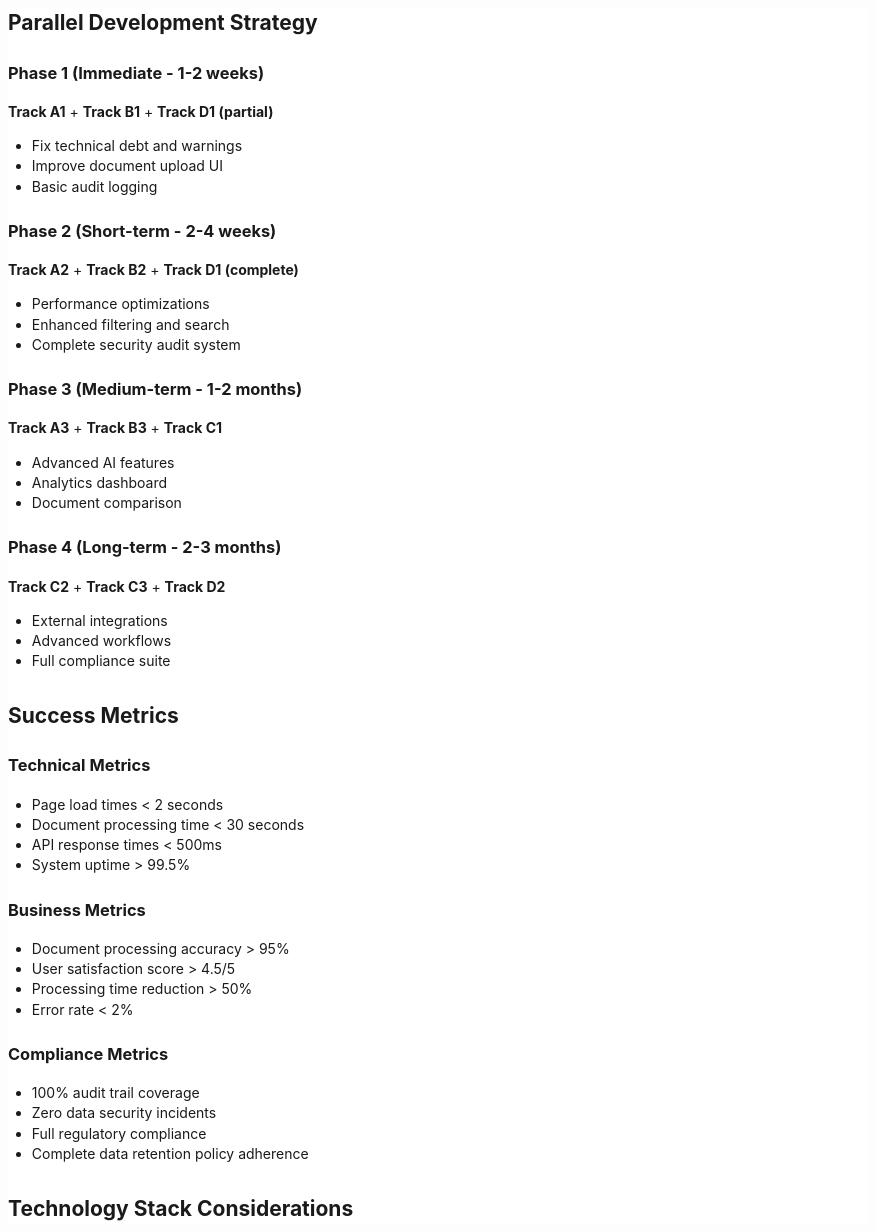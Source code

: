 ## Parallel Development Strategy

### Phase 1 (Immediate - 1-2 weeks)
**Track A1** + **Track B1** + **Track D1 (partial)**
- Fix technical debt and warnings
- Improve document upload UI
- Basic audit logging

### Phase 2 (Short-term - 2-4 weeks)
**Track A2** + **Track B2** + **Track D1 (complete)**
- Performance optimizations
- Enhanced filtering and search
- Complete security audit system

### Phase 3 (Medium-term - 1-2 months)
**Track A3** + **Track B3** + **Track C1**
- Advanced AI features
- Analytics dashboard
- Document comparison

### Phase 4 (Long-term - 2-3 months)
**Track C2** + **Track C3** + **Track D2**
- External integrations
- Advanced workflows
- Full compliance suite

## Success Metrics

### Technical Metrics
- Page load times < 2 seconds
- Document processing time < 30 seconds
- API response times < 500ms
- System uptime > 99.5%

### Business Metrics
- Document processing accuracy > 95%
- User satisfaction score > 4.5/5
- Processing time reduction > 50%
- Error rate < 2%

### Compliance Metrics
- 100% audit trail coverage
- Zero data security incidents
- Full regulatory compliance
- Complete data retention policy adherence

## Technology Stack Considerations
